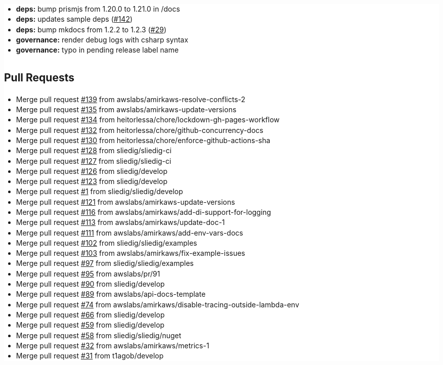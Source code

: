 * **deps:** bump prismjs from 1.20.0 to 1.21.0 in /docs
* **deps:** updates sample deps ([#142](https://github.com/awslabs/aws-lambda-powertools-dotnet/issues/142))
* **deps:** bump mkdocs from 1.2.2 to 1.2.3 ([#29](https://github.com/awslabs/aws-lambda-powertools-dotnet/issues/29))
* **governance:** render debug logs with csharp syntax
* **governance:** typo in pending release label name

## Pull Requests

* Merge pull request [#139](https://github.com/awslabs/aws-lambda-powertools-dotnet/issues/139) from awslabs/amirkaws-resolve-conflicts-2
* Merge pull request [#135](https://github.com/awslabs/aws-lambda-powertools-dotnet/issues/135) from awslabs/amirkaws-update-versions
* Merge pull request [#134](https://github.com/awslabs/aws-lambda-powertools-dotnet/issues/134) from heitorlessa/chore/lockdown-gh-pages-workflow
* Merge pull request [#132](https://github.com/awslabs/aws-lambda-powertools-dotnet/issues/132) from heitorlessa/chore/github-concurrency-docs
* Merge pull request [#130](https://github.com/awslabs/aws-lambda-powertools-dotnet/issues/130) from heitorlessa/chore/enforce-github-actions-sha
* Merge pull request [#128](https://github.com/awslabs/aws-lambda-powertools-dotnet/issues/128) from sliedig/sliedig-ci
* Merge pull request [#127](https://github.com/awslabs/aws-lambda-powertools-dotnet/issues/127) from sliedig/sliedig-ci
* Merge pull request [#126](https://github.com/awslabs/aws-lambda-powertools-dotnet/issues/126) from sliedig/develop
* Merge pull request [#123](https://github.com/awslabs/aws-lambda-powertools-dotnet/issues/123) from sliedig/develop
* Merge pull request [#1](https://github.com/awslabs/aws-lambda-powertools-dotnet/issues/1) from sliedig/sliedig/develop
* Merge pull request [#121](https://github.com/awslabs/aws-lambda-powertools-dotnet/issues/121) from awslabs/amirkaws-update-versions
* Merge pull request [#116](https://github.com/awslabs/aws-lambda-powertools-dotnet/issues/116) from awslabs/amirkaws/add-di-support-for-logging
* Merge pull request [#113](https://github.com/awslabs/aws-lambda-powertools-dotnet/issues/113) from awslabs/amirkaws/update-doc-1
* Merge pull request [#111](https://github.com/awslabs/aws-lambda-powertools-dotnet/issues/111) from awslabs/amirkaws/add-env-vars-docs
* Merge pull request [#102](https://github.com/awslabs/aws-lambda-powertools-dotnet/issues/102) from sliedig/sliedig/examples
* Merge pull request [#103](https://github.com/awslabs/aws-lambda-powertools-dotnet/issues/103) from awslabs/amirkaws/fix-example-issues
* Merge pull request [#97](https://github.com/awslabs/aws-lambda-powertools-dotnet/issues/97) from sliedig/sliedig/examples
* Merge pull request [#95](https://github.com/awslabs/aws-lambda-powertools-dotnet/issues/95) from awslabs/pr/91
* Merge pull request [#90](https://github.com/awslabs/aws-lambda-powertools-dotnet/issues/90) from sliedig/develop
* Merge pull request [#89](https://github.com/awslabs/aws-lambda-powertools-dotnet/issues/89) from awslabs/api-docs-template
* Merge pull request [#74](https://github.com/awslabs/aws-lambda-powertools-dotnet/issues/74) from awslabs/amirkaws/disable-tracing-outside-lambda-env
* Merge pull request [#66](https://github.com/awslabs/aws-lambda-powertools-dotnet/issues/66) from sliedig/develop
* Merge pull request [#59](https://github.com/awslabs/aws-lambda-powertools-dotnet/issues/59) from sliedig/develop
* Merge pull request [#58](https://github.com/awslabs/aws-lambda-powertools-dotnet/issues/58) from sliedig/sliedig/nuget
* Merge pull request [#32](https://github.com/awslabs/aws-lambda-powertools-dotnet/issues/32) from awslabs/amirkaws/metrics-1
* Merge pull request [#31](https://github.com/awslabs/aws-lambda-powertools-dotnet/issues/31) from t1agob/develop